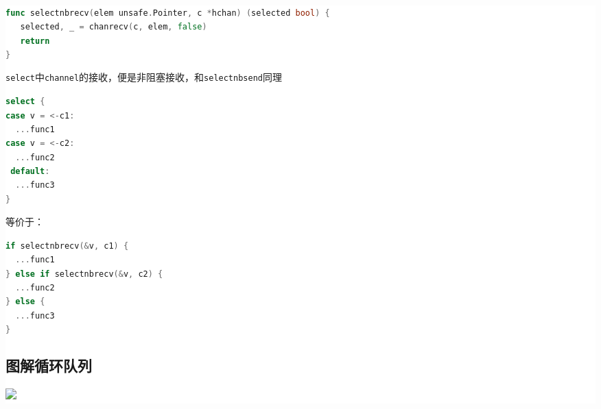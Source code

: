 ```go
func selectnbrecv(elem unsafe.Pointer, c *hchan) (selected bool) {
   selected, _ = chanrecv(c, elem, false)
   return
}
```

`select`中`channel`的接收，便是非阻塞接收，和`selectnbsend`同理

```go
select {
case v = <-c1:
  ...func1
case v = <-c2:
  ...func2
 default: 
  ...func3
}
```

等价于：

```go
if selectnbrecv(&v, c1) {
  ...func1
} else if selectnbrecv(&v, c2) {
  ...func2
} else {
  ...func3
}
```

## 图解循环队列

![](https://tva1.sinaimg.cn/large/008i3skNly1gx49bzivk6j30u02cwag4.jpg)


